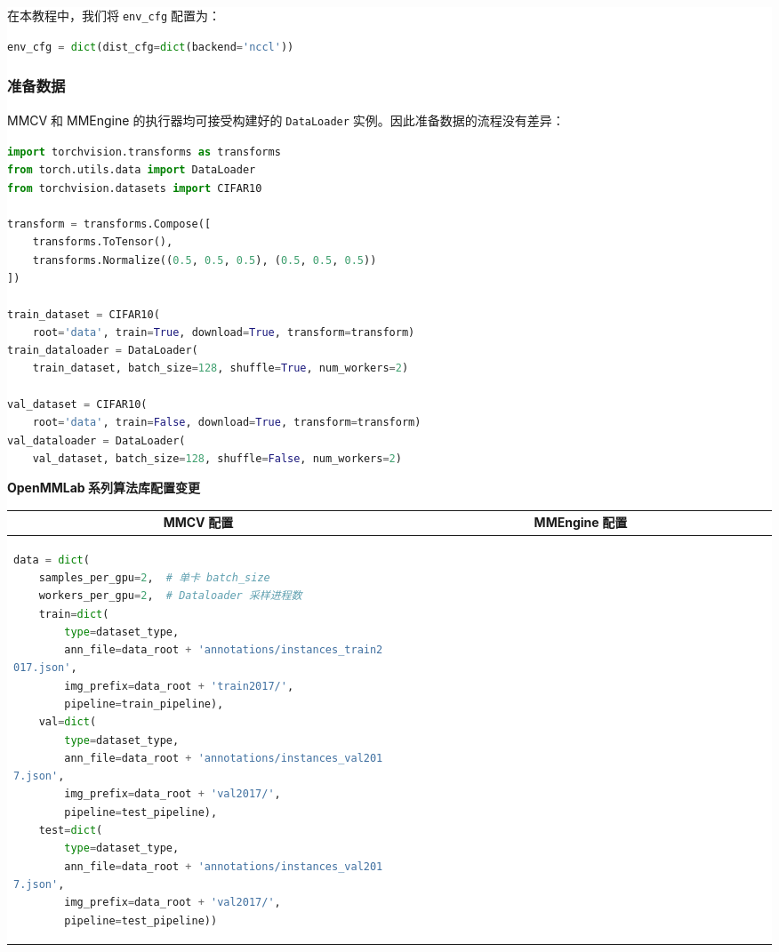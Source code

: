 </div>
  </td>
</tr>
</thead>
</table>

在本教程中，我们将 `env_cfg` 配置为：

```python
env_cfg = dict(dist_cfg=dict(backend='nccl'))
```

### 准备数据

MMCV 和 MMEngine 的执行器均可接受构建好的 `DataLoader` 实例。因此准备数据的流程没有差异：

```python
import torchvision.transforms as transforms
from torch.utils.data import DataLoader
from torchvision.datasets import CIFAR10

transform = transforms.Compose([
    transforms.ToTensor(),
    transforms.Normalize((0.5, 0.5, 0.5), (0.5, 0.5, 0.5))
])

train_dataset = CIFAR10(
    root='data', train=True, download=True, transform=transform)
train_dataloader = DataLoader(
    train_dataset, batch_size=128, shuffle=True, num_workers=2)

val_dataset = CIFAR10(
    root='data', train=False, download=True, transform=transform)
val_dataloader = DataLoader(
    val_dataset, batch_size=128, shuffle=False, num_workers=2)
```

**OpenMMLab 系列算法库配置变更**

<table class="docutils">
<thead>
  <tr>
    <th>MMCV 配置</th>
    <th>MMEngine 配置</th>
<tbody>
  <tr>
  <td valign="top" class='two-column-table-wrapper' width="50%"><div style="overflow-x: auto">

```python
data = dict(
    samples_per_gpu=2,  # 单卡 batch_size
    workers_per_gpu=2,  # Dataloader 采样进程数
    train=dict(
        type=dataset_type,
        ann_file=data_root + 'annotations/instances_train2017.json',
        img_prefix=data_root + 'train2017/',
        pipeline=train_pipeline),
    val=dict(
        type=dataset_type,
        ann_file=data_root + 'annotations/instances_val2017.json',
        img_prefix=data_root + 'val2017/',
        pipeline=test_pipeline),
    test=dict(
        type=dataset_type,
        ann_file=data_root + 'annotations/instances_val2017.json',
        img_prefix=data_root + 'val2017/',
        pipeline=test_pipeline))
```